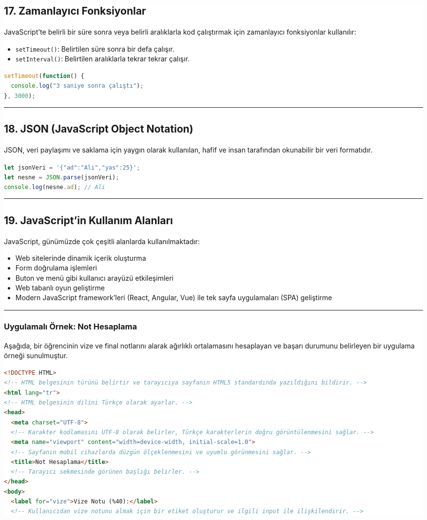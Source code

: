 
## 17. Zamanlayıcı Fonksiyonlar

JavaScript’te belirli bir süre sonra veya belirli aralıklarla kod çalıştırmak için zamanlayıcı fonksiyonlar kullanılır:

- `setTimeout()`: Belirtilen süre sonra bir defa çalışır.
- `setInterval()`: Belirtilen aralıklarla tekrar tekrar çalışır.

```javascript
setTimeout(function() {
  console.log("3 saniye sonra çalıştı");
}, 3000);
```

---

## 18. JSON (JavaScript Object Notation)

JSON, veri paylaşımı ve saklama için yaygın olarak kullanılan, hafif ve insan tarafından okunabilir bir veri formatıdır.

```javascript
let jsonVeri = '{"ad":"Ali","yas":25}';
let nesne = JSON.parse(jsonVeri);
console.log(nesne.ad); // Ali
```

---

## 19. JavaScript’in Kullanım Alanları

JavaScript, günümüzde çok çeşitli alanlarda kullanılmaktadır:

- Web sitelerinde dinamik içerik oluşturma
- Form doğrulama işlemleri
- Buton ve menü gibi kullanıcı arayüzü etkileşimleri
- Web tabanlı oyun geliştirme
- Modern JavaScript framework’leri (React, Angular, Vue) ile tek sayfa uygulamaları (SPA) geliştirme

---

### Uygulamalı Örnek: Not Hesaplama

Aşağıda, bir öğrencinin vize ve final notlarını alarak ağırlıklı ortalamasını hesaplayan ve başarı durumunu belirleyen bir uygulama örneği sunulmuştur.

```html
<!DOCTYPE HTML>
<!-- HTML belgesinin türünü belirtir ve tarayıcıya sayfanın HTML5 standardında yazıldığını bildirir. -->
<html lang="tr">
<!-- HTML belgesinin dilini Türkçe olarak ayarlar. -->
<head>
  <meta charset="UTF-8">
  <!-- Karakter kodlamasını UTF-8 olarak belirler, Türkçe karakterlerin doğru görüntülenmesini sağlar. -->
  <meta name="viewport" content="width=device-width, initial-scale=1.0">
  <!-- Sayfanın mobil cihazlarda düzgün ölçeklenmesini ve uyumlu görünmesini sağlar. -->
  <title>Not Hesaplama</title>
  <!-- Tarayıcı sekmesinde görünen başlığı belirler. -->
</head>
<body>
  <label for="vize">Vize Notu (%40):</label>
  <!-- Kullanıcıdan vize notunu almak için bir etiket oluşturur ve ilgili input ile ilişkilendirir. -->
```